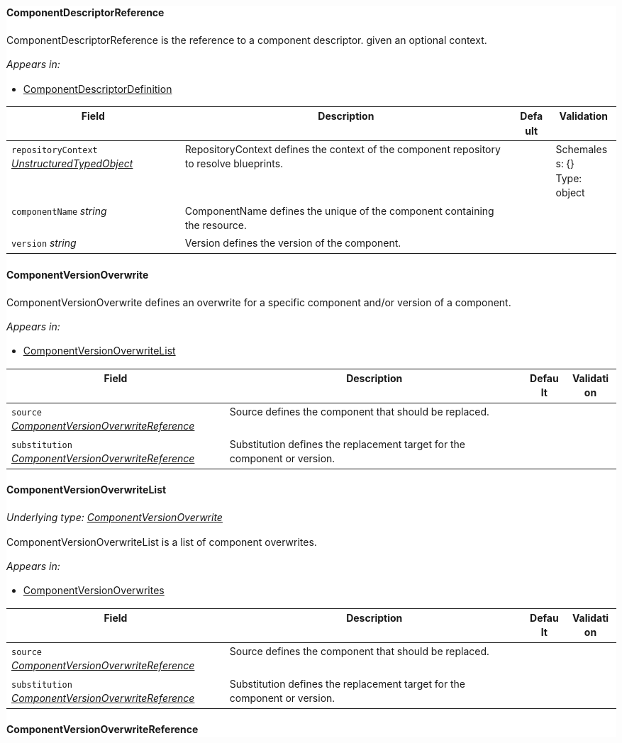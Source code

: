 


#### ComponentDescriptorReference



ComponentDescriptorReference is the reference to a component descriptor.
given an optional context.



_Appears in:_
- [ComponentDescriptorDefinition](#componentdescriptordefinition)

| Field | Description | Default | Validation |
| --- | --- | --- | --- |
| `repositoryContext` _[UnstructuredTypedObject](#unstructuredtypedobject)_ | RepositoryContext defines the context of the component repository to resolve blueprints. |  | Schemaless: {} <br />Type: object <br /> |
| `componentName` _string_ | ComponentName defines the unique of the component containing the resource. |  |  |
| `version` _string_ | Version defines the version of the component. |  |  |


#### ComponentVersionOverwrite



ComponentVersionOverwrite defines an overwrite for a specific component and/or version of a component.



_Appears in:_
- [ComponentVersionOverwriteList](#componentversionoverwritelist)

| Field | Description | Default | Validation |
| --- | --- | --- | --- |
| `source` _[ComponentVersionOverwriteReference](#componentversionoverwritereference)_ | Source defines the component that should be replaced. |  |  |
| `substitution` _[ComponentVersionOverwriteReference](#componentversionoverwritereference)_ | Substitution defines the replacement target for the component or version. |  |  |


#### ComponentVersionOverwriteList

_Underlying type:_ _[ComponentVersionOverwrite](#componentversionoverwrite)_

ComponentVersionOverwriteList is a list of component overwrites.



_Appears in:_
- [ComponentVersionOverwrites](#componentversionoverwrites)

| Field | Description | Default | Validation |
| --- | --- | --- | --- |
| `source` _[ComponentVersionOverwriteReference](#componentversionoverwritereference)_ | Source defines the component that should be replaced. |  |  |
| `substitution` _[ComponentVersionOverwriteReference](#componentversionoverwritereference)_ | Substitution defines the replacement target for the component or version. |  |  |


#### ComponentVersionOverwriteReference
